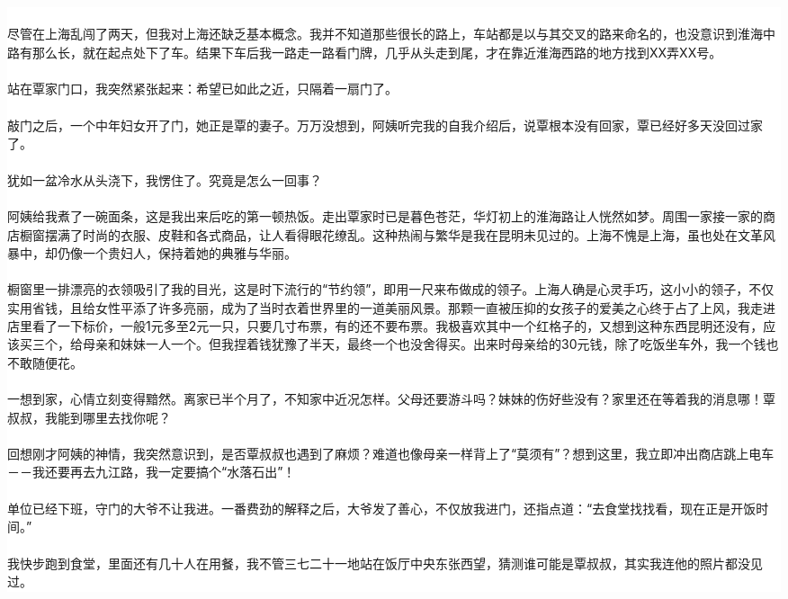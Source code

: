 </div>
 <div>
  <br/>
 </div>
 <div>
  尽管在上海乱闯了两天，但我对上海还缺乏基本概念。我并不知道那些很长的路上，车站都是以与其交叉的路来命名的，也没意识到淮海中路有那么长，就在起点处下了车。结果下车后我一路走一路看门牌，几乎从头走到尾，才在靠近淮海西路的地方找到XX弄XX号。
 </div>
 <div>
  <br/>
 </div>
 <div>
  站在覃家门口，我突然紧张起来：希望已如此之近，只隔着一扇门了。
 </div>
 <div>
  <br/>
 </div>
 <div>
  敲门之后，一个中年妇女开了门，她正是覃的妻子。万万没想到，阿姨听完我的自我介绍后，说覃根本没有回家，覃已经好多天没回过家了。
 </div>
 <div>
  <br/>
 </div>
 <div>
  犹如一盆冷水从头浇下，我愣住了。究竟是怎么一回事？
 </div>
 <div>
  <br/>
 </div>
 <div>
  阿姨给我煮了一碗面条，这是我出来后吃的第一顿热饭。走出覃家时已是暮色苍茫，华灯初上的淮海路让人恍然如梦。周围一家接一家的商店橱窗摆满了时尚的衣服、皮鞋和各式商品，让人看得眼花缭乱。这种热闹与繁华是我在昆明未见过的。上海不愧是上海，虽也处在文革风暴中，却仍像一个贵妇人，保持着她的典雅与华丽。
 </div>
 <div>
  <br/>
 </div>
 <div>
  橱窗里一排漂亮的衣领吸引了我的目光，这是时下流行的“节约领”，即用一尺来布做成的领子。上海人确是心灵手巧，这小小的领子，不仅实用省钱，且给女性平添了许多亮丽，成为了当时衣着世界里的一道美丽风景。那颗一直被压抑的女孩子的爱美之心终于占了上风，我走进店里看了一下标价，一般1元多至2元一只，只要几寸布票，有的还不要布票。我极喜欢其中一个红格子的，又想到这种东西昆明还没有，应该买三个，给母亲和妹妹一人一个。但我捏着钱犹豫了半天，最终一个也没舍得买。出来时母亲给的30元钱，除了吃饭坐车外，我一个钱也不敢随便花。
 </div>
 <div>
  <br/>
 </div>
 <div>
  一想到家，心情立刻变得黯然。离家已半个月了，不知家中近况怎样。父母还要游斗吗？妹妹的伤好些没有？家里还在等着我的消息哪！覃叔叔，我能到哪里去找你呢？
 </div>
 <div>
  <br/>
 </div>
 <div>
  回想刚才阿姨的神情，我突然意识到，是否覃叔叔也遇到了麻烦？难道也像母亲一样背上了“莫须有”？想到这里，我立即冲出商店跳上电车－－我还要再去九江路，我一定要搞个“水落石出”！
 </div>
 <div>
  <br/>
 </div>
 <div>
  单位已经下班，守门的大爷不让我进。一番费劲的解释之后，大爷发了善心，不仅放我进门，还指点道：“去食堂找找看，现在正是开饭时间。”
 </div>
 <div>
  <br/>
 </div>
 <div>
  我快步跑到食堂，里面还有几十人在用餐，我不管三七二十一地站在饭厅中央东张西望，猜测谁可能是覃叔叔，其实我连他的照片都没见过。